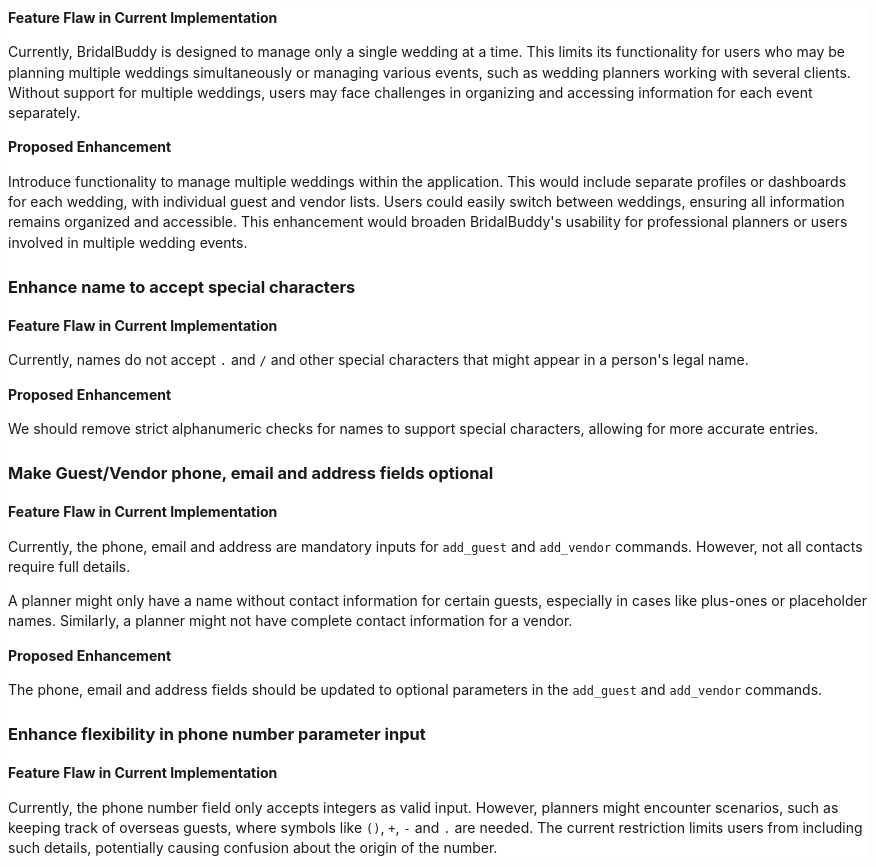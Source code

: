 **Feature Flaw in Current Implementation**

Currently, BridalBuddy is designed to manage only a single wedding at a time. 
This limits its functionality for users who may be planning multiple weddings simultaneously or managing various events, 
such as wedding planners working with several clients. 
Without support for multiple weddings, users may face challenges in organizing and accessing information for each event separately.

**Proposed Enhancement**

Introduce functionality to manage multiple weddings within the application. 
This would include separate profiles or dashboards for each wedding, with individual guest and vendor lists. 
Users could easily switch between weddings, ensuring all information remains organized and accessible. 
This enhancement would broaden BridalBuddy's usability for professional planners or users involved in multiple wedding events.

### Enhance name to accept special characters

**Feature Flaw in Current Implementation**

Currently, names do not accept `.` and `/` and other special characters that might appear in a person's legal name.

**Proposed Enhancement**

We should remove strict alphanumeric checks for names to support special characters, allowing for more accurate entries.

### Make Guest/Vendor phone, email and address fields optional

**Feature Flaw in Current Implementation**

Currently, the phone, email and address are mandatory inputs for `add_guest` and `add_vendor` commands. However, not all contacts require full details.

A planner might only have a name without contact information for certain guests, especially in cases like plus-ones or placeholder names.
Similarly, a planner might not have complete contact information for a vendor.

**Proposed Enhancement**

The phone, email and address fields should be updated to optional parameters in the `add_guest` and `add_vendor` commands.

### Enhance flexibility in phone number parameter input

**Feature Flaw in Current Implementation**

Currently, the phone number field only accepts integers as valid input.
However, planners might encounter scenarios, such as keeping track of overseas guests, where symbols like `()`, `+`, `-` and `.` are needed.
The current restriction limits users from including such details, potentially causing confusion about the origin of the number.
